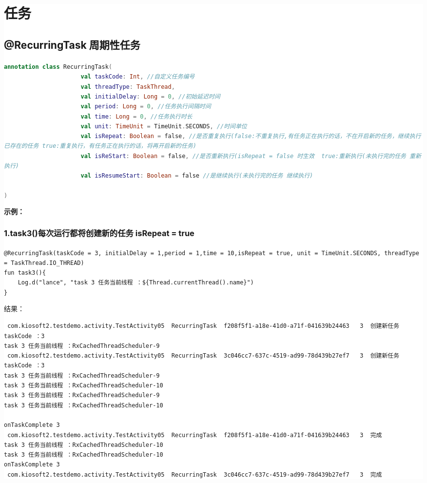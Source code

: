# 任务

## 	**@RecurringTask**  **周期性任务**

```kotlin
annotation class RecurringTask(
                      val taskCode: Int, //自定义任务编号
                      val threadType: TaskThread,
                      val initialDelay: Long = 0, //初始延迟时间
                      val period: Long = 0, //任务执行间隔时间
                      val time: Long = 0, //任务执行时长
                      val unit: TimeUnit = TimeUnit.SECONDS, //时间单位
                      val isRepeat: Boolean = false, //是否重复执行(false:不重复执行,有任务正在执行的话，不在开启新的任务，继续执行已存在的任务 true:重复执行，有任务正在执行的话，将再开启新的任务)
                      val isReStart: Boolean = false, //是否重新执行(isRepeat = false 时生效  true:重新执行(未执行完的任务 重新执行)
                      val isResumeStart: Boolean = false //是继续执行(未执行完的任务 继续执行)

)
```

**示例：**

### 1.task3()每次运行都将创建新的任务  **isRepeat = true**

```
@RecurringTask(taskCode = 3, initialDelay = 1,period = 1,time = 10,isRepeat = true, unit = TimeUnit.SECONDS, threadType = TaskThread.IO_THREAD)
fun task3(){
    Log.d("lance", "task 3 任务当前线程 ：${Thread.currentThread().name}")
}
```

结果：

```bash
 com.kiosoft2.testdemo.activity.TestActivity05  RecurringTask  f208f5f1-a18e-41d0-a71f-041639b24463   3  创建新任务
taskCode ：3
task 3 任务当前线程 ：RxCachedThreadScheduler-9
 com.kiosoft2.testdemo.activity.TestActivity05  RecurringTask  3c046cc7-637c-4519-ad99-78d439b27ef7   3  创建新任务
taskCode ：3
task 3 任务当前线程 ：RxCachedThreadScheduler-9
task 3 任务当前线程 ：RxCachedThreadScheduler-10
task 3 任务当前线程 ：RxCachedThreadScheduler-9
task 3 任务当前线程 ：RxCachedThreadScheduler-10

onTaskComplete 3
 com.kiosoft2.testdemo.activity.TestActivity05  RecurringTask  f208f5f1-a18e-41d0-a71f-041639b24463   3  完成
task 3 任务当前线程 ：RxCachedThreadScheduler-10
task 3 任务当前线程 ：RxCachedThreadScheduler-10
onTaskComplete 3
 com.kiosoft2.testdemo.activity.TestActivity05  RecurringTask  3c046cc7-637c-4519-ad99-78d439b27ef7   3  完成
```
